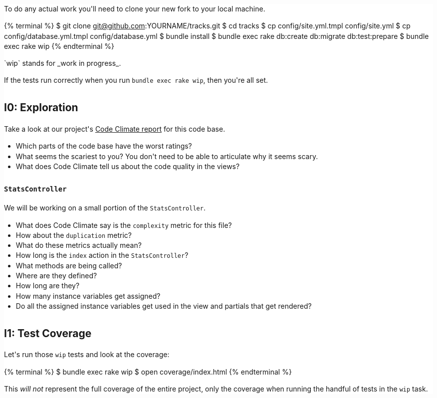 To do any actual work you'll need to clone your new fork to your local machine.

{% terminal %}
$ git clone git@github.com:YOURNAME/tracks.git
$ cd tracks
$ cp config/site.yml.tmpl config/site.yml
$ cp config/database.yml.tmpl config/database.yml
$ bundle install
$ bundle exec rake db:create db:migrate db:test:prepare
$ bundle exec rake wip
{% endterminal %}

<div class="note">
<p>`wip` stands for _work in progress_.</p>
</div>

If the tests run correctly when you run `bundle exec rake wip`, then
you're all set.

## I0: Exploration

Take a look at our project's [Code Climate report](http://codeclimate.com/github/JumpstartLab/tracks) for this code base.

* Which parts of the code base have the worst ratings?
* What seems the scariest to you?
  You don't need to be able to articulate why it seems scary.
* What does Code Climate tell us about the code quality in the views?

### `StatsController`

We will be working on a small portion of the `StatsController`.

* What does Code Climate say is the `complexity` metric for this file?
* How about the `duplication` metric?
* What do these metrics actually mean?
* How long is the `index` action in the `StatsController`?
* What methods are being called?
* Where are they defined?
* How long are they?
* How many instance variables get assigned?
* Do all the assigned instance variables get used in the view and
  partials that get rendered?

## I1: Test Coverage

Let's run those `wip` tests and look at the coverage:

{% terminal %}
$ bundle exec rake wip
$ open coverage/index.html
{% endterminal %}

This *will not* represent the full coverage of the entire project, only
the coverage when running the handful of tests in the `wip` task.
